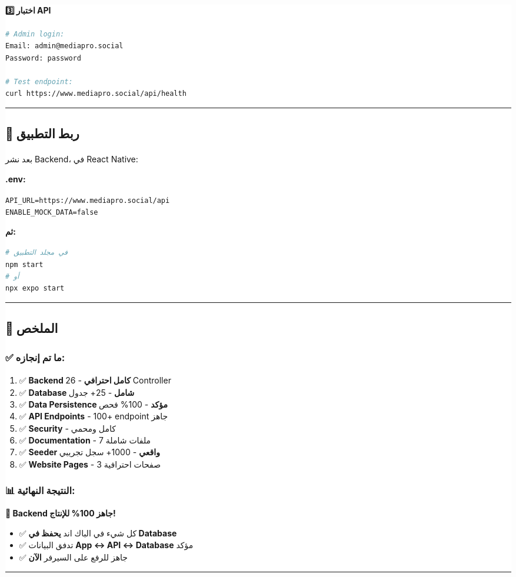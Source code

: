 #### 3️⃣ اختبار API
```bash
# Admin login:
Email: admin@mediapro.social
Password: password

# Test endpoint:
curl https://www.mediapro.social/api/health
```

---

## 📱 ربط التطبيق

بعد نشر Backend، في React Native:

**.env:**
```
API_URL=https://www.mediapro.social/api
ENABLE_MOCK_DATA=false
```

**ثم:**
```bash
# في مجلد التطبيق
npm start
# أو
npx expo start
```

---

## 🎊 الملخص

### ✅ ما تم إنجازه:

1. ✅ **Backend كامل احترافي** - 26 Controller
2. ✅ **Database شامل** - 25+ جدول
3. ✅ **Data Persistence مؤكد** - 100% فحص
4. ✅ **API Endpoints** - 100+ endpoint جاهز
5. ✅ **Security** - كامل ومحمي
6. ✅ **Documentation** - 7 ملفات شاملة
7. ✅ **Seeder واقعي** - 1000+ سجل تجريبي
8. ✅ **Website Pages** - 3 صفحات احترافية

### 📊 النتيجة النهائية:

**🎉 Backend جاهز 100% للإنتاج!**

- ✅ كل شيء في الباك اند **يحفظ في Database**
- ✅ تدفق البيانات **App ↔ API ↔ Database** مؤكد
- ✅ جاهز للرفع على السيرفر **الآن**

---
